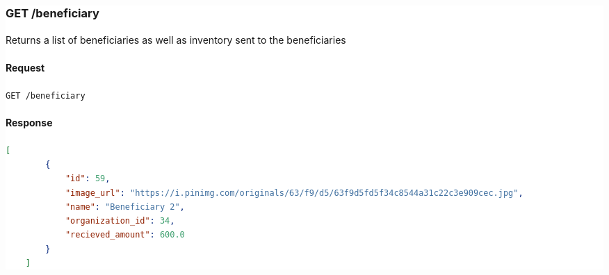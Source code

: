 ### GET /beneficiary
Returns a list of beneficiaries as well as inventory sent to the beneficiaries 
#### Request
`GET /beneficiary`
#### Response
```json
[
        {
            "id": 59,
            "image_url": "https://i.pinimg.com/originals/63/f9/d5/63f9d5fd5f34c8544a31c22c3e909cec.jpg",
            "name": "Beneficiary 2",
            "organization_id": 34,
            "recieved_amount": 600.0
        }
    ]
```

